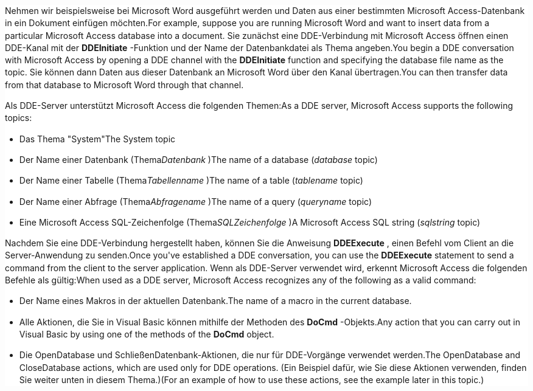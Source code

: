<span data-ttu-id="6c1c3-110">Nehmen wir beispielsweise bei Microsoft Word ausgeführt werden und Daten aus einer bestimmten Microsoft Access-Datenbank in ein Dokument einfügen möchten.</span><span class="sxs-lookup"><span data-stu-id="6c1c3-110">For example, suppose you are running Microsoft Word and want to insert data from a particular Microsoft Access database into a document.</span></span> <span data-ttu-id="6c1c3-111">Sie zunächst eine DDE-Verbindung mit Microsoft Access öffnen einen DDE-Kanal mit der **DDEInitiate** -Funktion und der Name der Datenbankdatei als Thema angeben.</span><span class="sxs-lookup"><span data-stu-id="6c1c3-111">You begin a DDE conversation with Microsoft Access by opening a DDE channel with the **DDEInitiate** function and specifying the database file name as the topic.</span></span> <span data-ttu-id="6c1c3-112">Sie können dann Daten aus dieser Datenbank an Microsoft Word über den Kanal übertragen.</span><span class="sxs-lookup"><span data-stu-id="6c1c3-112">You can then transfer data from that database to Microsoft Word through that channel.</span></span>

<span data-ttu-id="6c1c3-113">Als DDE-Server unterstützt Microsoft Access die folgenden Themen:</span><span class="sxs-lookup"><span data-stu-id="6c1c3-113">As a DDE server, Microsoft Access supports the following topics:</span></span>

  - <span data-ttu-id="6c1c3-114">Das Thema "System"</span><span class="sxs-lookup"><span data-stu-id="6c1c3-114">The System topic</span></span>

  - <span data-ttu-id="6c1c3-115">Der Name einer Datenbank (Thema*Datenbank* )</span><span class="sxs-lookup"><span data-stu-id="6c1c3-115">The name of a database (*database* topic)</span></span>

  - <span data-ttu-id="6c1c3-116">Der Name einer Tabelle (Thema*Tabellenname* )</span><span class="sxs-lookup"><span data-stu-id="6c1c3-116">The name of a table (*tablename* topic)</span></span>

  - <span data-ttu-id="6c1c3-117">Der Name einer Abfrage (Thema*Abfragename* )</span><span class="sxs-lookup"><span data-stu-id="6c1c3-117">The name of a query (*queryname* topic)</span></span>

  - <span data-ttu-id="6c1c3-118">Eine Microsoft Access SQL-Zeichenfolge (Thema*SQLZeichenfolge* )</span><span class="sxs-lookup"><span data-stu-id="6c1c3-118">A Microsoft Access SQL string (*sqlstring* topic)</span></span>

<span data-ttu-id="6c1c3-119">Nachdem Sie eine DDE-Verbindung hergestellt haben, können Sie die Anweisung **DDEExecute** , einen Befehl vom Client an die Server-Anwendung zu senden.</span><span class="sxs-lookup"><span data-stu-id="6c1c3-119">Once you've established a DDE conversation, you can use the **DDEExecute** statement to send a command from the client to the server application.</span></span> <span data-ttu-id="6c1c3-120">Wenn als DDE-Server verwendet wird, erkennt Microsoft Access die folgenden Befehle als gültig:</span><span class="sxs-lookup"><span data-stu-id="6c1c3-120">When used as a DDE server, Microsoft Access recognizes any of the following as a valid command:</span></span>

  - <span data-ttu-id="6c1c3-121">Der Name eines Makros in der aktuellen Datenbank.</span><span class="sxs-lookup"><span data-stu-id="6c1c3-121">The name of a macro in the current database.</span></span>

  - <span data-ttu-id="6c1c3-122">Alle Aktionen, die Sie in Visual Basic können mithilfe der Methoden des **DoCmd** -Objekts.</span><span class="sxs-lookup"><span data-stu-id="6c1c3-122">Any action that you can carry out in Visual Basic by using one of the methods of the **DoCmd** object.</span></span>

  - <span data-ttu-id="6c1c3-123">Die OpenDatabase und SchließenDatenbank-Aktionen, die nur für DDE-Vorgänge verwendet werden.</span><span class="sxs-lookup"><span data-stu-id="6c1c3-123">The OpenDatabase and CloseDatabase actions, which are used only for DDE operations.</span></span> <span data-ttu-id="6c1c3-124">(Ein Beispiel dafür, wie Sie diese Aktionen verwenden, finden Sie weiter unten in diesem Thema.)</span><span class="sxs-lookup"><span data-stu-id="6c1c3-124">(For an example of how to use these actions, see the example later in this topic.)</span></span>
